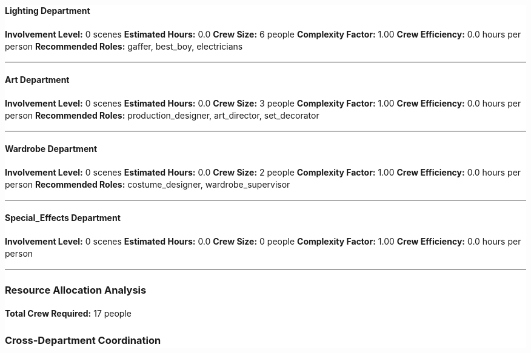 #### Lighting Department

**Involvement Level:** 0 scenes
**Estimated Hours:** 0.0
**Crew Size:** 6 people
**Complexity Factor:** 1.00
**Crew Efficiency:** 0.0 hours per person
**Recommended Roles:** gaffer, best_boy, electricians



---

#### Art Department

**Involvement Level:** 0 scenes
**Estimated Hours:** 0.0
**Crew Size:** 3 people
**Complexity Factor:** 1.00
**Crew Efficiency:** 0.0 hours per person
**Recommended Roles:** production_designer, art_director, set_decorator



---

#### Wardrobe Department

**Involvement Level:** 0 scenes
**Estimated Hours:** 0.0
**Crew Size:** 2 people
**Complexity Factor:** 1.00
**Crew Efficiency:** 0.0 hours per person
**Recommended Roles:** costume_designer, wardrobe_supervisor



---

#### Special_Effects Department

**Involvement Level:** 0 scenes
**Estimated Hours:** 0.0
**Crew Size:** 0 people
**Complexity Factor:** 1.00
**Crew Efficiency:** 0.0 hours per person



---

### Resource Allocation Analysis

**Total Crew Required:** 17 people

### Cross-Department Coordination

